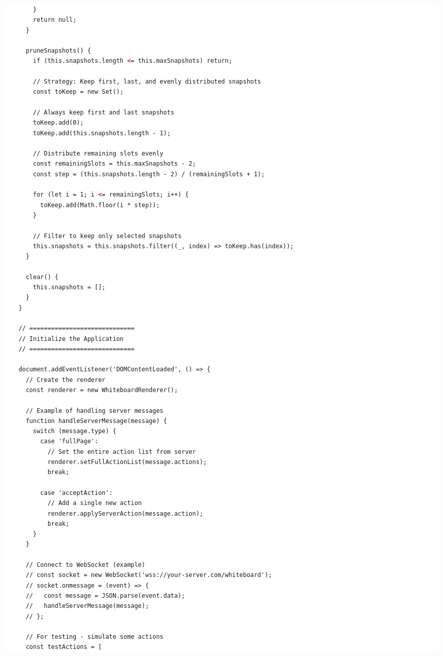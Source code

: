```html
        }
        return null;
      }
      
      pruneSnapshots() {
        if (this.snapshots.length <= this.maxSnapshots) return;
        
        // Strategy: Keep first, last, and evenly distributed snapshots
        const toKeep = new Set();
        
        // Always keep first and last snapshots
        toKeep.add(0);
        toKeep.add(this.snapshots.length - 1);
        
        // Distribute remaining slots evenly
        const remainingSlots = this.maxSnapshots - 2;
        const step = (this.snapshots.length - 2) / (remainingSlots + 1);
        
        for (let i = 1; i <= remainingSlots; i++) {
          toKeep.add(Math.floor(i * step));
        }
        
        // Filter to keep only selected snapshots
        this.snapshots = this.snapshots.filter((_, index) => toKeep.has(index));
      }
      
      clear() {
        this.snapshots = [];
      }
    }
    
    // =============================
    // Initialize the Application
    // =============================
    
    document.addEventListener('DOMContentLoaded', () => {
      // Create the renderer
      const renderer = new WhiteboardRenderer();
      
      // Example of handling server messages
      function handleServerMessage(message) {
        switch (message.type) {
          case 'fullPage':
            // Set the entire action list from server
            renderer.setFullActionList(message.actions);
            break;
            
          case 'acceptAction':
            // Add a single new action
            renderer.applyServerAction(message.action);
            break;
        }
      }
      
      // Connect to WebSocket (example)
      // const socket = new WebSocket('wss://your-server.com/whiteboard');
      // socket.onmessage = (event) => {
      //   const message = JSON.parse(event.data);
      //   handleServerMessage(message);
      // };
      
      // For testing - simulate some actions
      const testActions = [
```